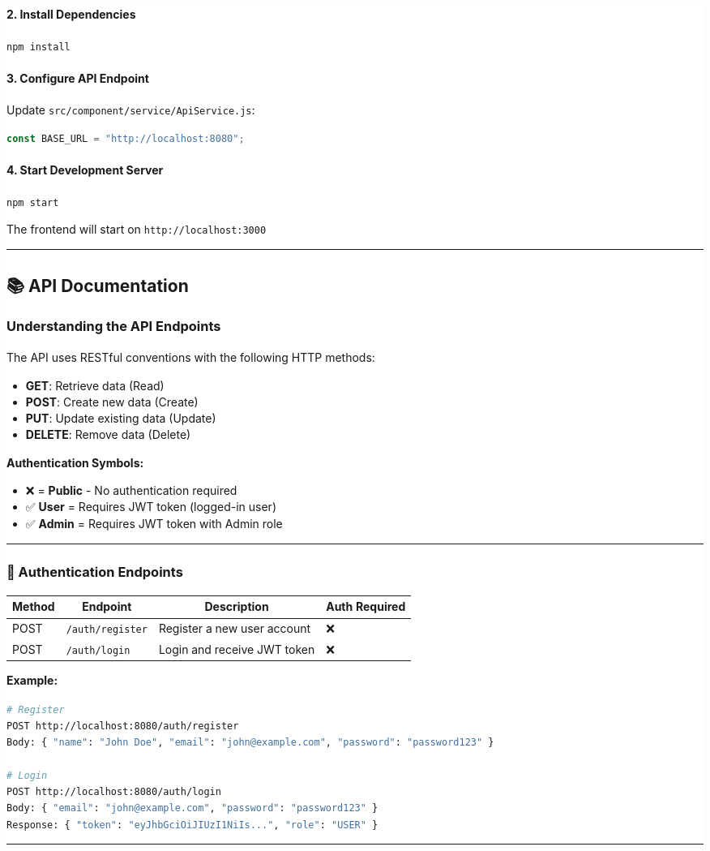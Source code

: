 #### 2. Install Dependencies
```bash
npm install
```

#### 3. Configure API Endpoint

Update `src/component/service/ApiService.js`:
```javascript
const BASE_URL = "http://localhost:8080";
```

#### 4. Start Development Server
```bash
npm start
```

The frontend will start on `http://localhost:3000`

---

## 📚 API Documentation

### Understanding the API Endpoints

The API uses RESTful conventions with the following HTTP methods:

- **GET**: Retrieve data (Read)
- **POST**: Create new data (Create)
- **PUT**: Update existing data (Update)
- **DELETE**: Remove data (Delete)

**Authentication Symbols:**
- ❌ = **Public** - No authentication required
- ✅ **User** = Requires JWT token (logged-in user)
- ✅ **Admin** = Requires JWT token with Admin role

---

### 🔐 Authentication Endpoints

| Method | Endpoint | Description | Auth Required |
|--------|----------|-------------|---------------|
| POST | `/auth/register` | Register a new user account | ❌ |
| POST | `/auth/login` | Login and receive JWT token | ❌ |

**Example:**
```bash
# Register
POST http://localhost:8080/auth/register
Body: { "name": "John Doe", "email": "john@example.com", "password": "password123" }

# Login
POST http://localhost:8080/auth/login
Body: { "email": "john@example.com", "password": "password123" }
Response: { "token": "eyJhbGciOiJIUzI1NiIs...", "role": "USER" }
```

---